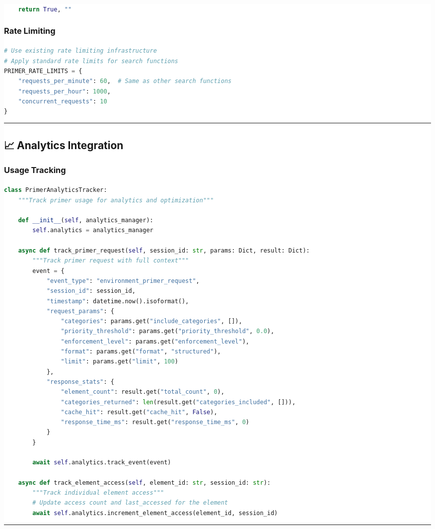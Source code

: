 ```python
    return True, ""
```

### **Rate Limiting**
```python
# Use existing rate limiting infrastructure
# Apply standard rate limits for search functions
PRIMER_RATE_LIMITS = {
    "requests_per_minute": 60,  # Same as other search functions
    "requests_per_hour": 1000,
    "concurrent_requests": 10
}
```

---

## 📈 Analytics Integration

### **Usage Tracking**
```python
class PrimerAnalyticsTracker:
    """Track primer usage for analytics and optimization"""
    
    def __init__(self, analytics_manager):
        self.analytics = analytics_manager
    
    async def track_primer_request(self, session_id: str, params: Dict, result: Dict):
        """Track primer request with full context"""
        event = {
            "event_type": "environment_primer_request",
            "session_id": session_id,
            "timestamp": datetime.now().isoformat(),
            "request_params": {
                "categories": params.get("include_categories", []),
                "priority_threshold": params.get("priority_threshold", 0.0),
                "enforcement_level": params.get("enforcement_level"),
                "format": params.get("format", "structured"),
                "limit": params.get("limit", 100)
            },
            "response_stats": {
                "element_count": result.get("total_count", 0),
                "categories_returned": len(result.get("categories_included", [])),
                "cache_hit": result.get("cache_hit", False),
                "response_time_ms": result.get("response_time_ms", 0)
            }
        }
        
        await self.analytics.track_event(event)
    
    async def track_element_access(self, element_id: str, session_id: str):
        """Track individual element access"""
        # Update access count and last_accessed for the element
        await self.analytics.increment_element_access(element_id, session_id)
```

---